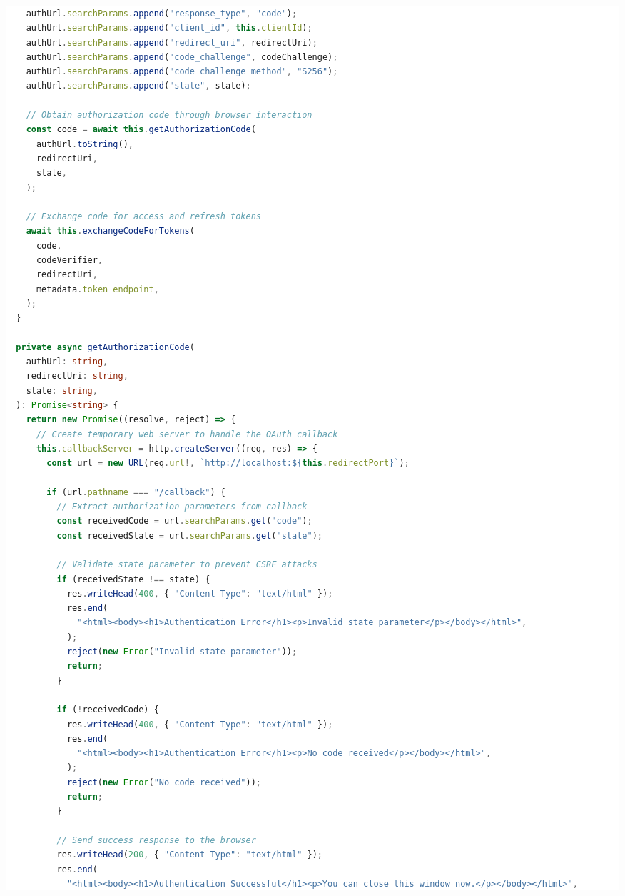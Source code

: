 ```typescript
    authUrl.searchParams.append("response_type", "code");
    authUrl.searchParams.append("client_id", this.clientId);
    authUrl.searchParams.append("redirect_uri", redirectUri);
    authUrl.searchParams.append("code_challenge", codeChallenge);
    authUrl.searchParams.append("code_challenge_method", "S256");
    authUrl.searchParams.append("state", state);

    // Obtain authorization code through browser interaction
    const code = await this.getAuthorizationCode(
      authUrl.toString(),
      redirectUri,
      state,
    );

    // Exchange code for access and refresh tokens
    await this.exchangeCodeForTokens(
      code,
      codeVerifier,
      redirectUri,
      metadata.token_endpoint,
    );
  }

  private async getAuthorizationCode(
    authUrl: string,
    redirectUri: string,
    state: string,
  ): Promise<string> {
    return new Promise((resolve, reject) => {
      // Create temporary web server to handle the OAuth callback
      this.callbackServer = http.createServer((req, res) => {
        const url = new URL(req.url!, `http://localhost:${this.redirectPort}`);

        if (url.pathname === "/callback") {
          // Extract authorization parameters from callback
          const receivedCode = url.searchParams.get("code");
          const receivedState = url.searchParams.get("state");

          // Validate state parameter to prevent CSRF attacks
          if (receivedState !== state) {
            res.writeHead(400, { "Content-Type": "text/html" });
            res.end(
              "<html><body><h1>Authentication Error</h1><p>Invalid state parameter</p></body></html>",
            );
            reject(new Error("Invalid state parameter"));
            return;
          }

          if (!receivedCode) {
            res.writeHead(400, { "Content-Type": "text/html" });
            res.end(
              "<html><body><h1>Authentication Error</h1><p>No code received</p></body></html>",
            );
            reject(new Error("No code received"));
            return;
          }

          // Send success response to the browser
          res.writeHead(200, { "Content-Type": "text/html" });
          res.end(
            "<html><body><h1>Authentication Successful</h1><p>You can close this window now.</p></body></html>",
```